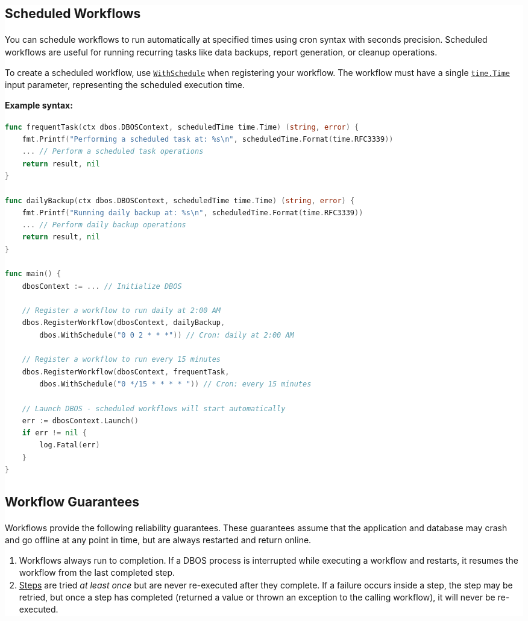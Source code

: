 ## Scheduled Workflows

You can schedule workflows to run automatically at specified times using cron syntax with seconds precision.
Scheduled workflows are useful for running recurring tasks like data backups, report generation, or cleanup operations.

To create a scheduled workflow, use [`WithSchedule`](https://pkg.go.dev/github.com/dbos-inc/dbos-transact-golang/dbos#WithSchedule) when registering your workflow.
The workflow must have a single [`time.Time`](https://pkg.go.dev/time#Time) input parameter, representing the scheduled execution time.

**Example syntax:**

```go
func frequentTask(ctx dbos.DBOSContext, scheduledTime time.Time) (string, error) {
    fmt.Printf("Performing a scheduled task at: %s\n", scheduledTime.Format(time.RFC3339))
    ... // Perform a scheduled task operations
    return result, nil
}

func dailyBackup(ctx dbos.DBOSContext, scheduledTime time.Time) (string, error) {
    fmt.Printf("Running daily backup at: %s\n", scheduledTime.Format(time.RFC3339))
    ... // Perform daily backup operations
    return result, nil
}

func main() {
    dbosContext := ... // Initialize DBOS

    // Register a workflow to run daily at 2:00 AM
    dbos.RegisterWorkflow(dbosContext, dailyBackup, 
        dbos.WithSchedule("0 0 2 * * *")) // Cron: daily at 2:00 AM
    
    // Register a workflow to run every 15 minutes
    dbos.RegisterWorkflow(dbosContext, frequentTask,
        dbos.WithSchedule("0 */15 * * * * ")) // Cron: every 15 minutes
    
    // Launch DBOS - scheduled workflows will start automatically
    err := dbosContext.Launch()
    if err != nil {
        log.Fatal(err)
    }
}
```
## Workflow Guarantees

Workflows provide the following reliability guarantees.
These guarantees assume that the application and database may crash and go offline at any point in time, but are always restarted and return online.

1.  Workflows always run to completion.  If a DBOS process is interrupted while executing a workflow and restarts, it resumes the workflow from the last completed step.
2.  [Steps](./step-tutorial.md) are tried _at least once_ but are never re-executed after they complete.  If a failure occurs inside a step, the step may be retried, but once a step has completed (returned a value or thrown an exception to the calling workflow), it will never be re-executed.
